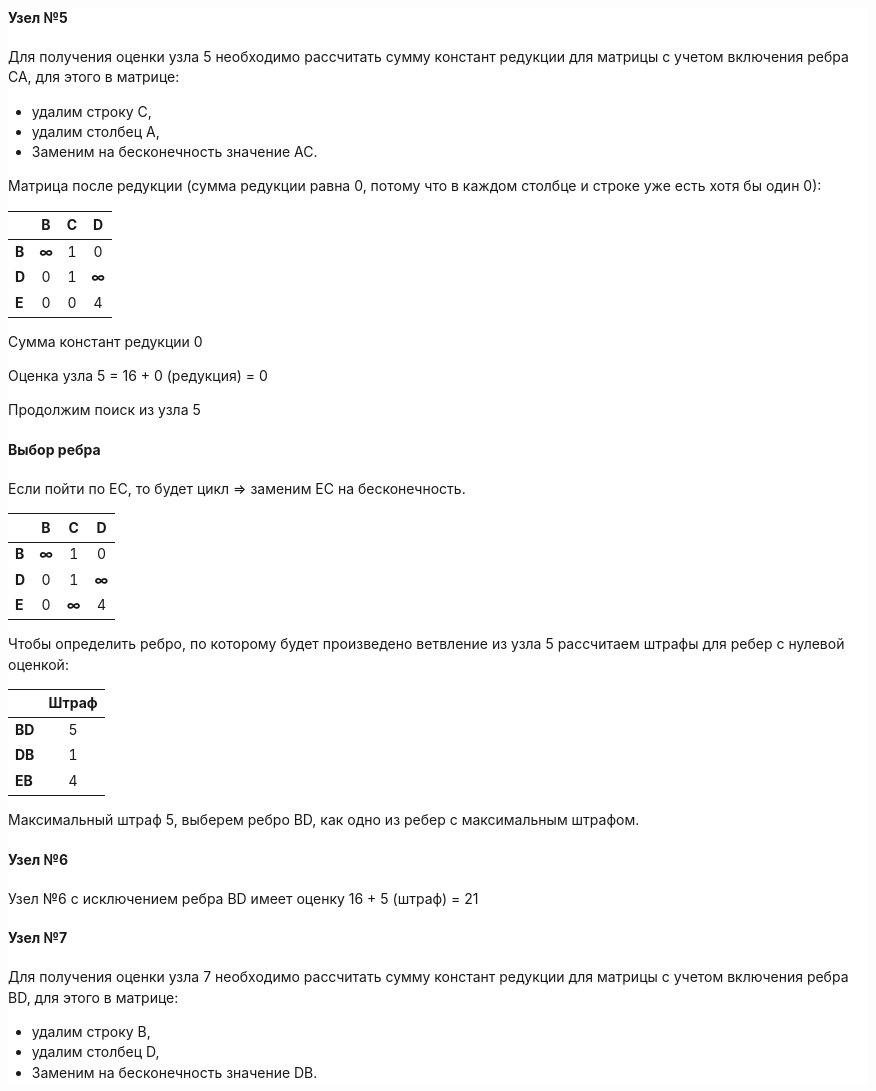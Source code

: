 #### Узел №5
Для получения оценки узла 5 необходимо рассчитать сумму констант редукции для матрицы с учетом включения ребра CA, для этого в матрице:
- удалим строку С,
- удалим столбец A,
- Заменим на бесконечность значение AC.

Матрица после редукции (сумма редукции равна 0, потому что в каждом столбце и строке уже есть хотя бы один 0):

|       | **B** | **C** | **D** |
|:------|:-----:|:-----:|:-----:|
| **B** | **∞** |   1   |  0   |
| **D** |   0   |   1   | **∞** |
| **E** |   0   |   0   |   4   |

Сумма констант редукции 0

Оценка узла 5 = 16 + 0 (редукция) = 0

Продолжим поиск из узла 5

#### Выбор ребра

Если пойти по EC, то будет цикл => заменим EC на бесконечность.

|       | **B** | **C** | **D** |
|:------|:-----:|:-----:|:-----:|
| **B** | **∞** |   1   |  0   |
| **D** |   0   |   1   | **∞** |
| **E** |   0   | **∞** |   4   |

Чтобы определить ребро, по которому будет произведено ветвление из узла 5 рассчитаем штрафы для ребер с нулевой оценкой:

|        | **Штраф** |
|:-------|:---------:|
| **BD** |     5     |
| **DB** |     1     |
| **EB** |     4     |

Максимальный штраф 5, выберем ребро BD, как одно из ребер с максимальным штрафом.

#### Узел №6
Узел №6 с исключением ребра BD имеет оценку 16 + 5 (штраф) = 21

#### Узел №7
Для получения оценки узла 7 необходимо рассчитать сумму констант редукции для матрицы с учетом включения ребра BD, для этого в матрице:
- удалим строку B,
- удалим столбец D,
- Заменим на бесконечность значение DB.
